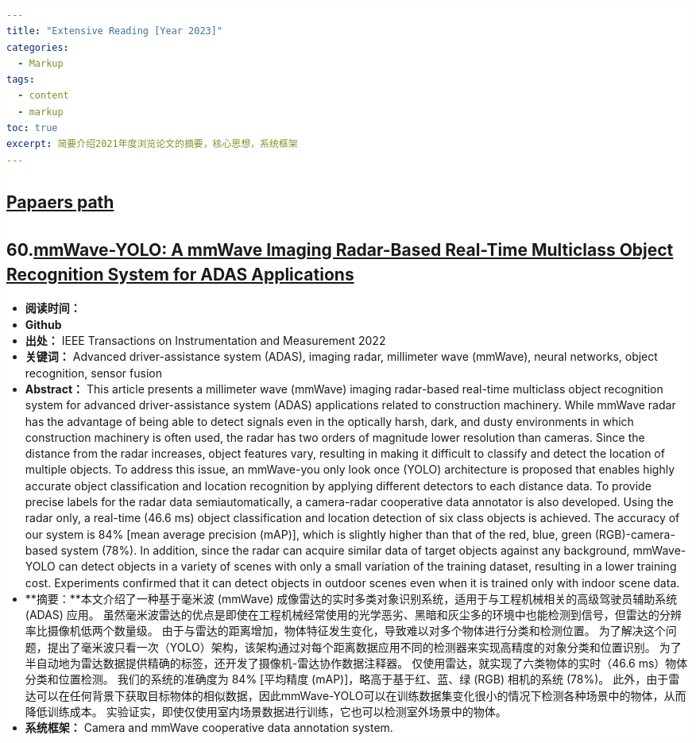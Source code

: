 ```yaml
---
title: "Extensive Reading [Year 2023]"
categories:
  - Markup
tags:
  - content
  - markup
toc: true
excerpt: 简要介绍2021年度浏览论文的摘要，核心思想，系统框架
---
```


## [Papaers path](https://box.nju.edu.cn/library/d0b874f1-ceda-4488-9318-7a487007e8a5/01_%E9%98%85%E8%AF%BB%E8%AE%BA%E6%96%87/2023_Extensive_Reading)




## 60.[mmWave-YOLO: A mmWave Imaging Radar-Based Real-Time Multiclass Object Recognition System for ADAS Applications](https://ieeexplore.ieee.org/document/9777730)
- **阅读时间：** 
- **Github**
- **出处：** IEEE Transactions on Instrumentation and Measurement 2022
- **关键词：** Advanced driver-assistance system (ADAS), imaging radar, millimeter wave (mmWave), neural networks, object recognition, sensor fusion
- **Abstract：** This article presents a millimeter wave (mmWave) imaging radar-based real-time multiclass object recognition system for advanced driver-assistance system (ADAS) applications related to construction machinery. While mmWave radar has the advantage of being able to detect signals even in the optically harsh, dark, and dusty environments in which construction machinery is often used, the radar has two orders of magnitude lower resolution than cameras. Since the distance from the radar increases, object features vary, resulting in making it difficult to classify and detect the location of multiple objects. To address this issue, an mmWave-you only look once (YOLO) architecture is proposed that enables highly accurate object classification and location recognition by applying different detectors to each distance data. To provide precise labels for the radar data semiautomatically, a camera-radar cooperative data annotator is also developed. Using the radar only, a real-time (46.6 ms) object classification and location detection of six class objects is achieved. The accuracy of our system is 84% [mean average precision (mAP)], which is slightly higher than that of the red, blue, green (RGB)-camera-based system (78%). In addition, since the radar can acquire similar data of target objects against any background, mmWave-YOLO can detect objects in a variety of scenes with only a small variation of the training dataset, resulting in a lower training cost. Experiments confirmed that it can detect objects in outdoor scenes even when it is trained only with indoor scene data.
- **摘要：**本文介绍了一种基于毫米波 (mmWave) 成像雷达的实时多类对象识别系统，适用于与工程机械相关的高级驾驶员辅助系统 (ADAS) 应用。 虽然毫米波雷达的优点是即使在工程机械经常使用的光学恶劣、黑暗和灰尘多的环境中也能检测到信号，但雷达的分辨率比摄像机低两个数量级。 由于与雷达的距离增加，物体特征发生变化，导致难以对多个物体进行分类和检测位置。 为了解决这个问题，提出了毫米波只看一次（YOLO）架构，该架构通过对每个距离数据应用不同的检测器来实现高精度的对象分类和位置识别。 为了半自动地为雷达数据提供精确的标签，还开发了摄像机-雷达协作数据注释器。 仅使用雷达，就实现了六类物体的实时（46.6 ms）物体分类和位置检测。 我们的系统的准确度为 84% [平均精度 (mAP)]，略高于基于红、蓝、绿 (RGB) 相机的系统 (78%)。 此外，由于雷达可以在任何背景下获取目标物体的相似数据，因此mmWave-YOLO可以在训练数据集变化很小的情况下检测各种场景中的物体，从而降低训练成本。 实验证实，即使仅使用室内场景数据进行训练，它也可以检测室外场景中的物体。
- **系统框架：** Camera and mmWave cooperative data annotation system.
    <div style="text-align:center">